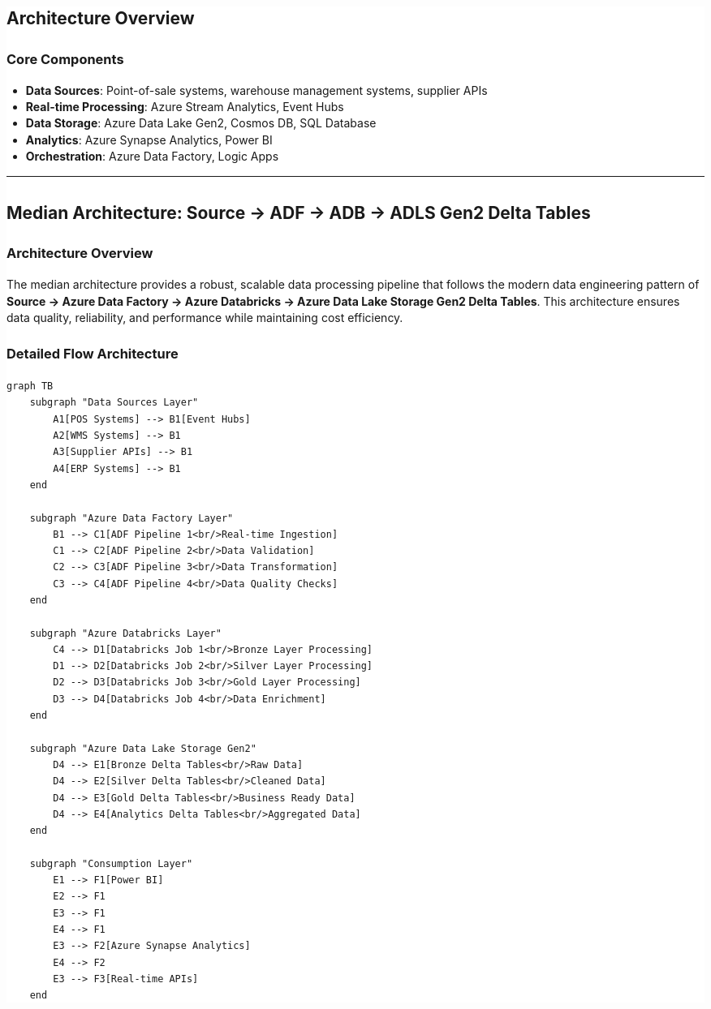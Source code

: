 
## Architecture Overview

### Core Components
- **Data Sources**: Point-of-sale systems, warehouse management systems, supplier APIs
- **Real-time Processing**: Azure Stream Analytics, Event Hubs
- **Data Storage**: Azure Data Lake Gen2, Cosmos DB, SQL Database
- **Analytics**: Azure Synapse Analytics, Power BI
- **Orchestration**: Azure Data Factory, Logic Apps

---

## Median Architecture: Source → ADF → ADB → ADLS Gen2 Delta Tables

### Architecture Overview
The median architecture provides a robust, scalable data processing pipeline that follows the modern data engineering pattern of **Source → Azure Data Factory → Azure Databricks → Azure Data Lake Storage Gen2 Delta Tables**. This architecture ensures data quality, reliability, and performance while maintaining cost efficiency.

### Detailed Flow Architecture

```mermaid
graph TB
    subgraph "Data Sources Layer"
        A1[POS Systems] --> B1[Event Hubs]
        A2[WMS Systems] --> B1
        A3[Supplier APIs] --> B1
        A4[ERP Systems] --> B1
    end
    
    subgraph "Azure Data Factory Layer"
        B1 --> C1[ADF Pipeline 1<br/>Real-time Ingestion]
        C1 --> C2[ADF Pipeline 2<br/>Data Validation]
        C2 --> C3[ADF Pipeline 3<br/>Data Transformation]
        C3 --> C4[ADF Pipeline 4<br/>Data Quality Checks]
    end
    
    subgraph "Azure Databricks Layer"
        C4 --> D1[Databricks Job 1<br/>Bronze Layer Processing]
        D1 --> D2[Databricks Job 2<br/>Silver Layer Processing]
        D2 --> D3[Databricks Job 3<br/>Gold Layer Processing]
        D3 --> D4[Databricks Job 4<br/>Data Enrichment]
    end
    
    subgraph "Azure Data Lake Storage Gen2"
        D4 --> E1[Bronze Delta Tables<br/>Raw Data]
        D4 --> E2[Silver Delta Tables<br/>Cleaned Data]
        D4 --> E3[Gold Delta Tables<br/>Business Ready Data]
        D4 --> E4[Analytics Delta Tables<br/>Aggregated Data]
    end
    
    subgraph "Consumption Layer"
        E1 --> F1[Power BI]
        E2 --> F1
        E3 --> F1
        E4 --> F1
        E3 --> F2[Azure Synapse Analytics]
        E4 --> F2
        E3 --> F3[Real-time APIs]
    end
```